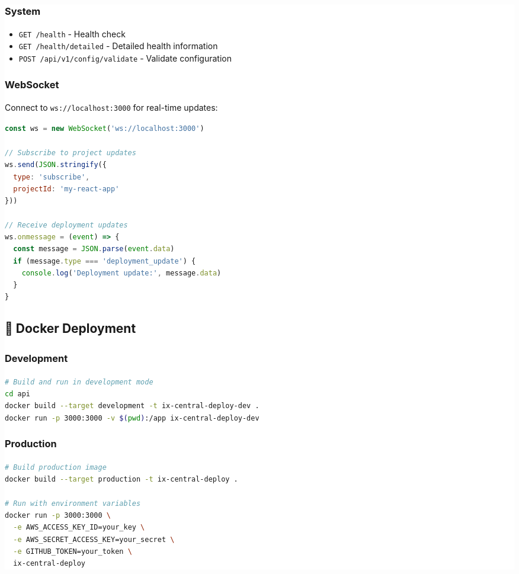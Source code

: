 ### System

- `GET /health` - Health check
- `GET /health/detailed` - Detailed health information
- `POST /api/v1/config/validate` - Validate configuration

### WebSocket

Connect to `ws://localhost:3000` for real-time updates:

```javascript
const ws = new WebSocket('ws://localhost:3000')

// Subscribe to project updates
ws.send(JSON.stringify({
  type: 'subscribe',
  projectId: 'my-react-app'
}))

// Receive deployment updates
ws.onmessage = (event) => {
  const message = JSON.parse(event.data)
  if (message.type === 'deployment_update') {
    console.log('Deployment update:', message.data)
  }
}
```

## 🐳 Docker Deployment

### Development

```bash
# Build and run in development mode
cd api
docker build --target development -t ix-central-deploy-dev .
docker run -p 3000:3000 -v $(pwd):/app ix-central-deploy-dev
```

### Production

```bash
# Build production image
docker build --target production -t ix-central-deploy .

# Run with environment variables
docker run -p 3000:3000 \
  -e AWS_ACCESS_KEY_ID=your_key \
  -e AWS_SECRET_ACCESS_KEY=your_secret \
  -e GITHUB_TOKEN=your_token \
  ix-central-deploy
```

